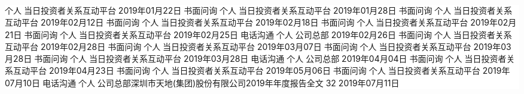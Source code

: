 个人
当日投资者关系互动平台
2019年01月22日
书面问询
个人
当日投资者关系互动平台
2019年01月28日
书面问询
个人
当日投资者关系互动平台
2019年02月12日
书面问询
个人
当日投资者关系互动平台
2019年02月18日
书面问询
个人
当日投资者关系互动平台
2019年02月21日
书面问询
个人
当日投资者关系互动平台
2019年02月25日
电话沟通
个人
公司总部
2019年02月26日
书面问询
个人
当日投资者关系互动平台
2019年02月28日
书面问询
个人
当日投资者关系互动平台
2019年03月07日
书面问询
个人
当日投资者关系互动平台
2019年03月28日
书面问询
个人
当日投资者关系互动平台
2019年03月28日
电话沟通
个人
公司总部
2019年04月04日
书面问询
个人
当日投资者关系互动平台
2019年04月23日
书面问询
个人
当日投资者关系互动平台
2019年05月06日
书面问询
个人
当日投资者关系互动平台
2019年07月10日
电话沟通
个人
公司总部深圳市天地(集团)股份有限公司2019年年度报告全文
32
2019年07月11日